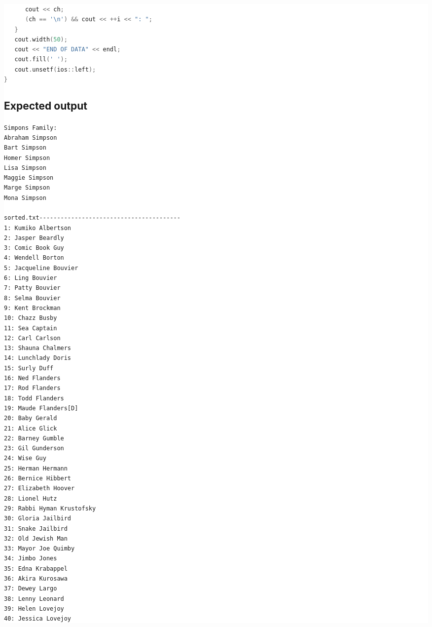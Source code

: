 ```C++
      cout << ch;
      (ch == '\n') && cout << ++i << ": ";
   }
   cout.width(50);
   cout << "END OF DATA" << endl;
   cout.fill(' ');
   cout.unsetf(ios::left);
}

```
## Expected output
```text
Simpons Family:
Abraham Simpson
Bart Simpson
Homer Simpson
Lisa Simpson
Maggie Simpson
Marge Simpson
Mona Simpson

sorted.txt----------------------------------------
1: Kumiko Albertson
2: Jasper Beardly
3: Comic Book Guy
4: Wendell Borton
5: Jacqueline Bouvier
6: Ling Bouvier
7: Patty Bouvier
8: Selma Bouvier
9: Kent Brockman
10: Chazz Busby
11: Sea Captain
12: Carl Carlson
13: Shauna Chalmers
14: Lunchlady Doris
15: Surly Duff
16: Ned Flanders
17: Rod Flanders
18: Todd Flanders
19: Maude Flanders[D]
20: Baby Gerald
21: Alice Glick
22: Barney Gumble
23: Gil Gunderson
24: Wise Guy
25: Herman Hermann
26: Bernice Hibbert
27: Elizabeth Hoover
28: Lionel Hutz
29: Rabbi Hyman Krustofsky
30: Gloria Jailbird
31: Snake Jailbird
32: Old Jewish Man
33: Mayor Joe Quimby
34: Jimbo Jones
35: Edna Krabappel
36: Akira Kurosawa
37: Dewey Largo
38: Lenny Leonard
39: Helen Lovejoy
40: Jessica Lovejoy
```